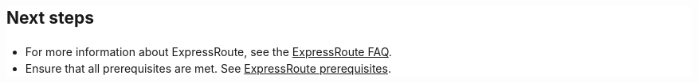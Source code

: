 ## Next steps

- For more information about ExpressRoute, see the [ExpressRoute FAQ](./expressroute-faqs.md).
- Ensure that all prerequisites are met. See [ExpressRoute prerequisites](./expressroute-prerequisites.md).


[0]: ./media/expressroute-locations/expressroute-locations-map.png "Location map"



